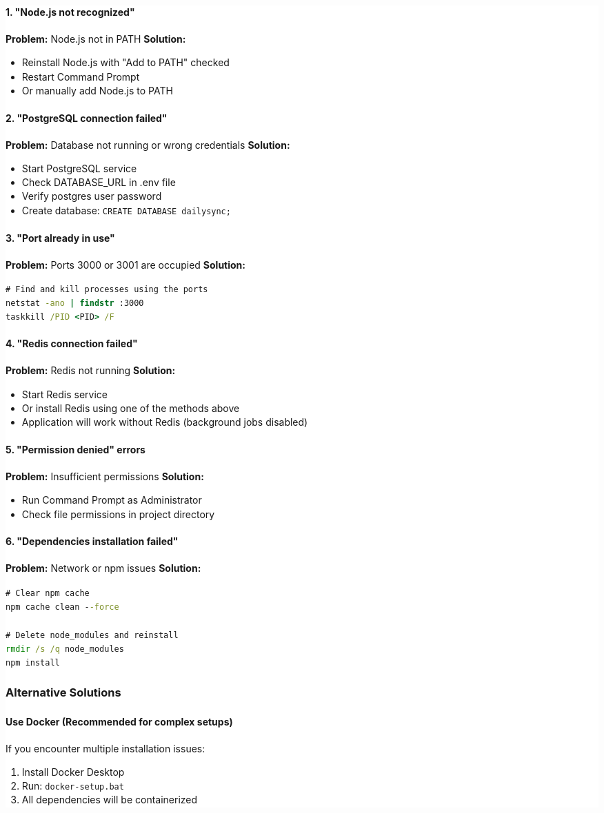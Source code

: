 #### 1. "Node.js not recognized"
**Problem:** Node.js not in PATH
**Solution:**
- Reinstall Node.js with "Add to PATH" checked
- Restart Command Prompt
- Or manually add Node.js to PATH

#### 2. "PostgreSQL connection failed"
**Problem:** Database not running or wrong credentials
**Solution:**
- Start PostgreSQL service
- Check DATABASE_URL in .env file
- Verify postgres user password
- Create database: `CREATE DATABASE dailysync;`

#### 3. "Port already in use"
**Problem:** Ports 3000 or 3001 are occupied
**Solution:**
```cmd
# Find and kill processes using the ports
netstat -ano | findstr :3000
taskkill /PID <PID> /F
```

#### 4. "Redis connection failed"
**Problem:** Redis not running
**Solution:**
- Start Redis service
- Or install Redis using one of the methods above
- Application will work without Redis (background jobs disabled)

#### 5. "Permission denied" errors
**Problem:** Insufficient permissions
**Solution:**
- Run Command Prompt as Administrator
- Check file permissions in project directory

#### 6. "Dependencies installation failed"
**Problem:** Network or npm issues
**Solution:**
```cmd
# Clear npm cache
npm cache clean --force

# Delete node_modules and reinstall
rmdir /s /q node_modules
npm install
```

### Alternative Solutions

#### Use Docker (Recommended for complex setups)
If you encounter multiple installation issues:
1. Install Docker Desktop
2. Run: `docker-setup.bat`
3. All dependencies will be containerized
